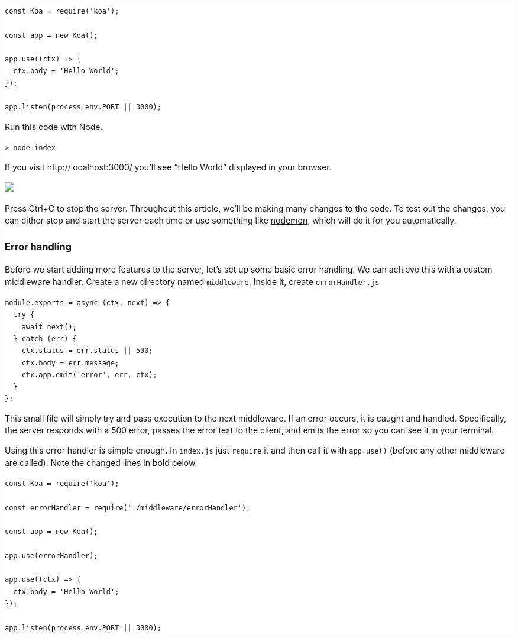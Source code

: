 ```
const Koa = require('koa');

const app = new Koa();

app.use((ctx) => {
  ctx.body = 'Hello World';
});

app.listen(process.env.PORT || 3000);
```


Run this code with Node.

```
> node index
```


If you visit [http://localhost:3000/](http://localhost:3000/) you’ll see “Hello World” displayed in your browser.

![](https://cdn.hashnode.com/res/hashnode/image/upload/v1627410611444/JgCiQWgS1.png)

Press Ctrl+C to stop the server. Throughout this article, we’ll be making many changes to the code. To test out the changes, you can either stop and start the server each time or use something like [nodemon](https://nodemon.io/), which will do it for you automatically.

### Error handling

Before we start adding more features to the server, let’s set up some basic error handling. We can achieve this with a custom middleware handler. Create a new directory named `middleware`. Inside it, create `errorHandler.js`

```
module.exports = async (ctx, next) => {
  try {
    await next();
  } catch (err) {
    ctx.status = err.status || 500;
    ctx.body = err.message;
    ctx.app.emit('error', err, ctx);
  }
};
```


This small file will simply try and pass execution to the next middleware. If an error occurs, it is caught and handled. Specifically, the server responds with a 500 error, passes the error text to the client, and emits the error so you can see it in your terminal.

Using this error handler is simple enough. In `index.js` just `require` it and then call it with `app.use()` (before any other middleware are called). Note the changed lines in bold below.

```
const Koa = require('koa');

const errorHandler = require('./middleware/errorHandler');

const app = new Koa();

app.use(errorHandler);

app.use((ctx) => {
  ctx.body = 'Hello World';
});

app.listen(process.env.PORT || 3000);
```
